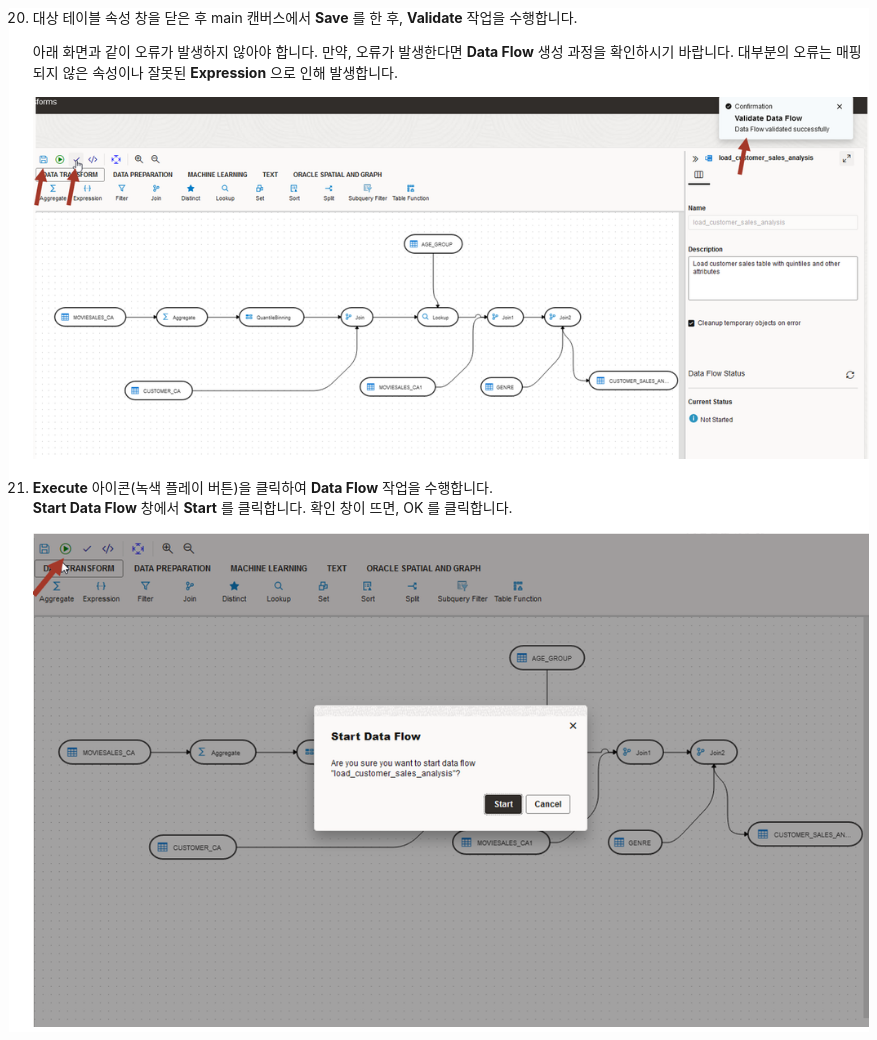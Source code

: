 20. 대상 테이블 속성 창을 닫은 후 main 캔버스에서 **Save** 를 한 후, **Validate** 작업을 수행합니다.   

	아래 화면과 같이 오류가 발생하지 않아야 합니다. 만약, 오류가 발생한다면 **Data Flow** 생성 과정을 확인하시기 바랍니다. 대부분의 오류는 매핑되지 않은 속성이나 잘못된 **Expression** 으로 인해 발생합니다.

	![](./images/Pastedimage20240320131801.png)

21. **Execute** 아이콘(녹색 플레이 버튼)을 클릭하여 **Data Flow** 작업을 수행합니다.    
	**Start Data Flow** 창에서 **Start** 를 클릭합니다. 확인 창이 뜨면, OK 를 클릭합니다.

	![](./images/Pastedimage20240320131841.png)
